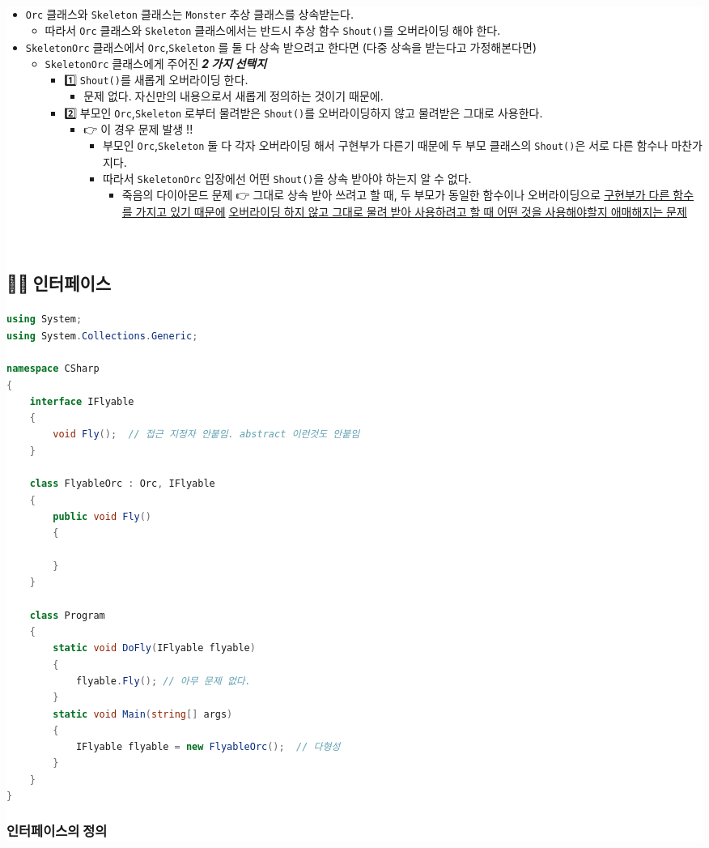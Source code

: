 - `Orc` 클래스와 `Skeleton` 클래스는 `Monster` 추상 클래스를 상속받는다. 
  - 따라서 `Orc` 클래스와 `Skeleton` 클래스에서는 반드시 추상 함수 `Shout()`를 오버라이딩 해야 한다.
- `SkeletonOrc` 클래스에서 `Orc`,`Skeleton` 를 둘 다 상속 받으려고 한다면 (다중 상속을 받는다고 가정해본다면)
  - `SkeletonOrc` 클래스에게 주어진 ***2 가지 선택지***
    - 1️⃣ `Shout()`를 새롭게 오버라이딩 한다. 
      - 문제 없다. 자신만의 내용으로서 새롭게 정의하는 것이기 때문에.
    - 2️⃣ 부모인 `Orc`,`Skeleton` 로부터 물려받은 `Shout()`를 오버라이딩하지 않고 물려받은 그대로 사용한다. 
      - 👉 이 경우 문제 발생 !!
        - 부모인 `Orc`,`Skeleton` 둘 다 각자 오버라이딩 해서 구현부가 다른기 때문에 두 부모 클래스의 `Shout()`은 서로 다른 함수나 마찬가지다.
        - 따라서 `SkeletonOrc` 입장에선 어떤 `Shout()`을 상속 받아야 하는지 알 수 없다. 
          - 죽음의 다이아몬드 문제 👉  그대로 상속 받아 쓰려고 할 때, 두 부모가 동일한 함수이나 오버라이딩으로 <u>구현부가 다른 함수를 가지고 있기 때문에</u> <u>오버라이딩 하지 않고 그대로 물려 받아 사용하려고 할 때 어떤 것을 사용해야할지 애매해지는 문제</u>


<br>

## 👱‍♀️ 인터페이스

```c#
using System;
using System.Collections.Generic;

namespace CSharp
{
    interface IFlyable
    {
        void Fly();  // 접근 지정자 안붙임. abstract 이런것도 안붙임
    }

    class FlyableOrc : Orc, IFlyable
    {
        public void Fly()
        {

        }
    }

    class Program
    {
        static void DoFly(IFlyable flyable)
        {
            flyable.Fly(); // 아무 문제 없다.
        }
        static void Main(string[] args)
        {
            IFlyable flyable = new FlyableOrc();  // 다형성
        }
    }
}
```

### 인터페이스의 정의
